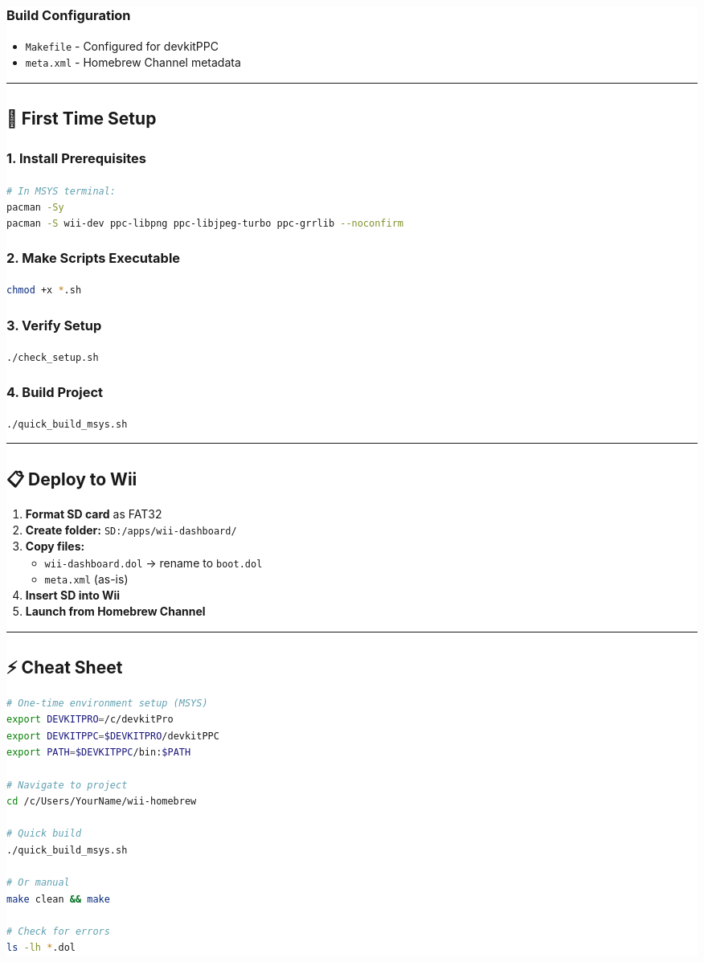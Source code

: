 ### Build Configuration
- `Makefile` - Configured for devkitPPC
- `meta.xml` - Homebrew Channel metadata

---

## 🎯 First Time Setup

### 1. Install Prerequisites
```bash
# In MSYS terminal:
pacman -Sy
pacman -S wii-dev ppc-libpng ppc-libjpeg-turbo ppc-grrlib --noconfirm
```

### 2. Make Scripts Executable
```bash
chmod +x *.sh
```

### 3. Verify Setup
```bash
./check_setup.sh
```

### 4. Build Project
```bash
./quick_build_msys.sh
```

---

## 📋 Deploy to Wii

1. **Format SD card** as FAT32
2. **Create folder:** `SD:/apps/wii-dashboard/`
3. **Copy files:**
   - `wii-dashboard.dol` → rename to `boot.dol`
   - `meta.xml` (as-is)
4. **Insert SD into Wii**
5. **Launch from Homebrew Channel**

---

## ⚡ Cheat Sheet

```bash
# One-time environment setup (MSYS)
export DEVKITPRO=/c/devkitPro
export DEVKITPPC=$DEVKITPRO/devkitPPC
export PATH=$DEVKITPPC/bin:$PATH

# Navigate to project
cd /c/Users/YourName/wii-homebrew

# Quick build
./quick_build_msys.sh

# Or manual
make clean && make

# Check for errors
ls -lh *.dol
```